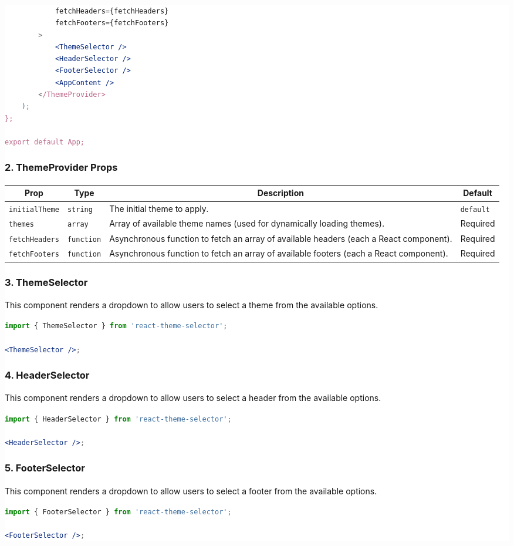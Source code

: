 ```jsx
            fetchHeaders={fetchHeaders}
            fetchFooters={fetchFooters}
        >
            <ThemeSelector />
            <HeaderSelector />
            <FooterSelector />
            <AppContent />
        </ThemeProvider>
    );
};

export default App;
```

### 2. ThemeProvider Props

| Prop          | Type             | Description                                                                                   | Default   |
| ------------- | ---------------- | --------------------------------------------------------------------------------------------- | --------- |
| `initialTheme`| `string`         | The initial theme to apply.                                                                   | `default` |
| `themes`      | `array`          | Array of available theme names (used for dynamically loading themes).                         | Required  |
| `fetchHeaders`| `function`       | Asynchronous function to fetch an array of available headers (each a React component).         | Required  |
| `fetchFooters`| `function`       | Asynchronous function to fetch an array of available footers (each a React component).         | Required  |

### 3. ThemeSelector

This component renders a dropdown to allow users to select a theme from the available options.

```jsx
import { ThemeSelector } from 'react-theme-selector';

<ThemeSelector />;
```

### 4. HeaderSelector

This component renders a dropdown to allow users to select a header from the available options.

```jsx
import { HeaderSelector } from 'react-theme-selector';

<HeaderSelector />;
```

### 5. FooterSelector

This component renders a dropdown to allow users to select a footer from the available options.

```jsx
import { FooterSelector } from 'react-theme-selector';

<FooterSelector />;
```
